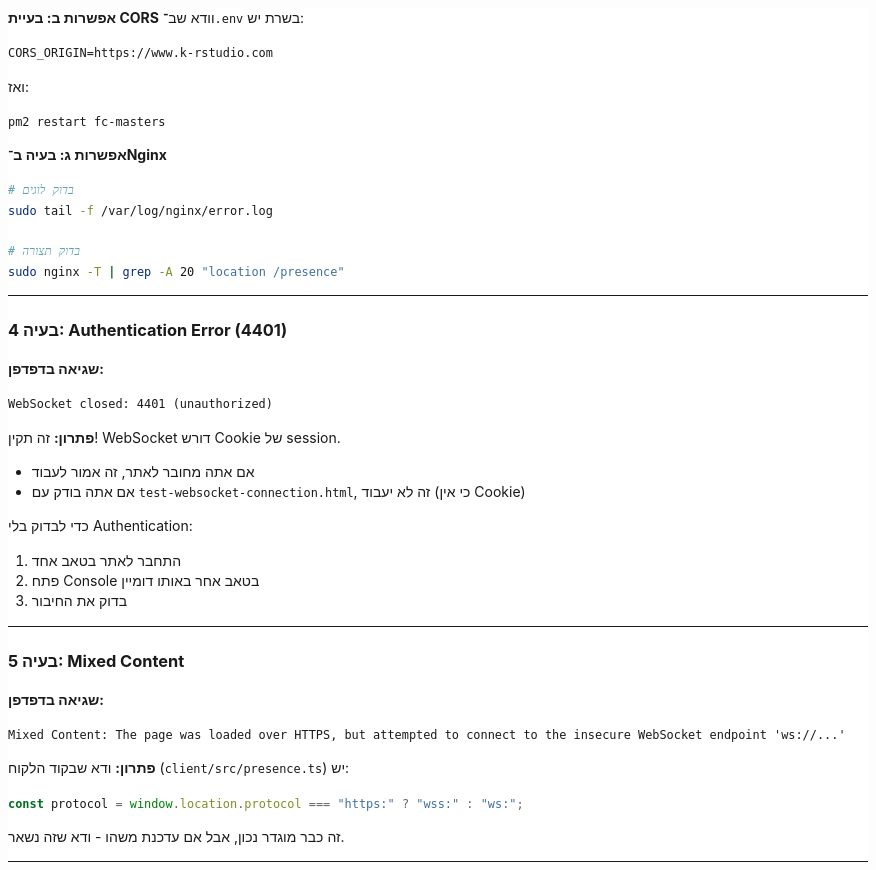 **אפשרות ב: בעיית CORS**
וודא שב־`.env` בשרת יש:
```env
CORS_ORIGIN=https://www.k-rstudio.com
```

ואז:
```bash
pm2 restart fc-masters
```

**אפשרות ג: בעיה ב־Nginx**
```bash
# בדוק לוגים
sudo tail -f /var/log/nginx/error.log

# בדוק תצורה
sudo nginx -T | grep -A 20 "location /presence"
```

---

### בעיה 4: Authentication Error (4401)
**שגיאה בדפדפן:**
```
WebSocket closed: 4401 (unauthorized)
```

**פתרון:**
זה תקין! WebSocket דורש Cookie של session.
- אם אתה מחובר לאתר, זה אמור לעבוד
- אם אתה בודק עם `test-websocket-connection.html`, זה לא יעבוד (כי אין Cookie)

כדי לבדוק בלי Authentication:
1. התחבר לאתר בטאב אחד
2. פתח Console בטאב אחר באותו דומיין
3. בדוק את החיבור

---

### בעיה 5: Mixed Content
**שגיאה בדפדפן:**
```
Mixed Content: The page was loaded over HTTPS, but attempted to connect to the insecure WebSocket endpoint 'ws://...'
```

**פתרון:**
ודא שבקוד הלקוח (`client/src/presence.ts`) יש:
```typescript
const protocol = window.location.protocol === "https:" ? "wss:" : "ws:";
```

זה כבר מוגדר נכון, אבל אם עדכנת משהו - ודא שזה נשאר.

---
